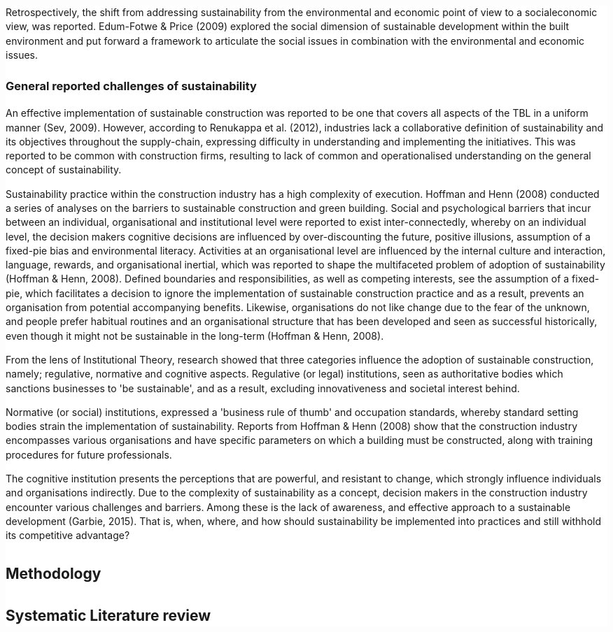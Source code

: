 Retrospectively, the shift from addressing sustainability from the environmental and economic point of view to a socialeconomic view, was reported. Edum-Fotwe & Price (2009) explored the social dimension of sustainable development within the built environment and put forward a framework to articulate the social issues in combination with the environmental and economic issues.


### General reported challenges of sustainability

An effective implementation of sustainable construction was reported to be one that covers all aspects of the TBL in a uniform manner (Sev, 2009). However, according to Renukappa et al. (2012), industries lack a collaborative definition of sustainability and its objectives throughout the supply-chain, expressing difficulty in understanding and implementing the initiatives. This was reported to be common with construction firms, resulting to lack of common and operationalised understanding on the general concept of sustainability.

Sustainability practice within the construction industry has a high complexity of execution. Hoffman and Henn (2008) conducted a series of analyses on the barriers to sustainable construction and green building. Social and psychological barriers that incur between an individual, organisational and institutional level were reported to exist inter-connectedly, whereby on an individual level, the decision makers cognitive decisions are influenced by over-discounting the future, positive illusions, assumption of a fixed-pie bias and environmental literacy. Activities at an organisational level are influenced by the internal culture and interaction, language, rewards, and organisational inertial, which was reported to shape the multifaceted problem of adoption of sustainability (Hoffman & Henn, 2008). Defined boundaries and responsibilities, as well as competing interests, see the assumption of a fixed-pie, which facilitates a decision to ignore the implementation of sustainable construction practice and as a result, prevents an organisation from potential accompanying benefits. Likewise, organisations do not like change due to the fear of the unknown, and people prefer habitual routines and an organisational structure that has been developed and seen as successful historically, even though it might not be sustainable in the long-term (Hoffman & Henn, 2008).

From the lens of Institutional Theory, research showed that three categories influence the adoption of sustainable construction, namely; regulative, normative and cognitive aspects. Regulative (or legal) institutions, seen as authoritative bodies which sanctions businesses to 'be sustainable', and as a result, excluding innovativeness and societal interest behind.

Normative (or social) institutions, expressed a 'business rule of thumb' and occupation standards, whereby standard setting bodies strain the implementation of sustainability. Reports from Hoffman & Henn (2008) show that the construction industry encompasses various organisations and have specific parameters on which a building must be constructed, along with training procedures for future professionals.

The cognitive institution presents the perceptions that are powerful, and resistant to change, which strongly influence individuals and organisations indirectly. Due to the complexity of sustainability as a concept, decision makers in the construction industry encounter various challenges and barriers. Among these is the lack of awareness, and effective approach to a sustainable development (Garbie, 2015). That is, when, where, and how should sustainability be implemented into practices and still withhold its competitive advantage?


## Methodology


## Systematic Literature review
